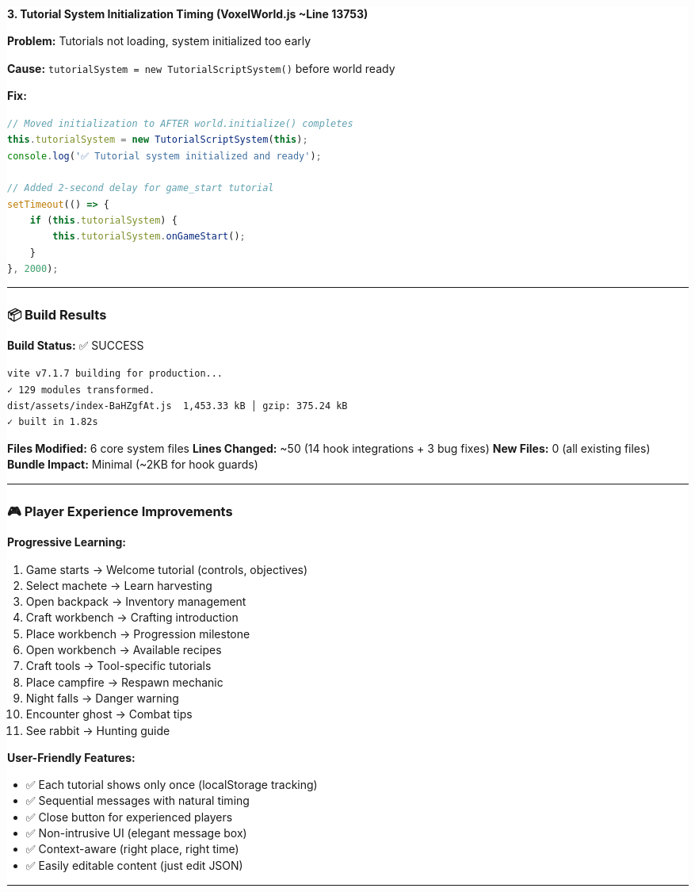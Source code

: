 **3. Tutorial System Initialization Timing (VoxelWorld.js ~Line 13753)**

**Problem:** Tutorials not loading, system initialized too early

**Cause:** `tutorialSystem = new TutorialScriptSystem()` before world ready

**Fix:**
```javascript
// Moved initialization to AFTER world.initialize() completes
this.tutorialSystem = new TutorialScriptSystem(this);
console.log('✅ Tutorial system initialized and ready');

// Added 2-second delay for game_start tutorial
setTimeout(() => {
    if (this.tutorialSystem) {
        this.tutorialSystem.onGameStart();
    }
}, 2000);
```

---

### 📦 Build Results

**Build Status:** ✅ SUCCESS
```
vite v7.1.7 building for production...
✓ 129 modules transformed.
dist/assets/index-BaHZgfAt.js  1,453.33 kB │ gzip: 375.24 kB
✓ built in 1.82s
```

**Files Modified:** 6 core system files
**Lines Changed:** ~50 (14 hook integrations + 3 bug fixes)
**New Files:** 0 (all existing files)
**Bundle Impact:** Minimal (~2KB for hook guards)

---

### 🎮 Player Experience Improvements

**Progressive Learning:**
1. Game starts → Welcome tutorial (controls, objectives)
2. Select machete → Learn harvesting
3. Open backpack → Inventory management
4. Craft workbench → Crafting introduction
5. Place workbench → Progression milestone
6. Open workbench → Available recipes
7. Craft tools → Tool-specific tutorials
8. Place campfire → Respawn mechanic
9. Night falls → Danger warning
10. Encounter ghost → Combat tips
11. See rabbit → Hunting guide

**User-Friendly Features:**
- ✅ Each tutorial shows only once (localStorage tracking)
- ✅ Sequential messages with natural timing
- ✅ Close button for experienced players
- ✅ Non-intrusive UI (elegant message box)
- ✅ Context-aware (right place, right time)
- ✅ Easily editable content (just edit JSON)

---